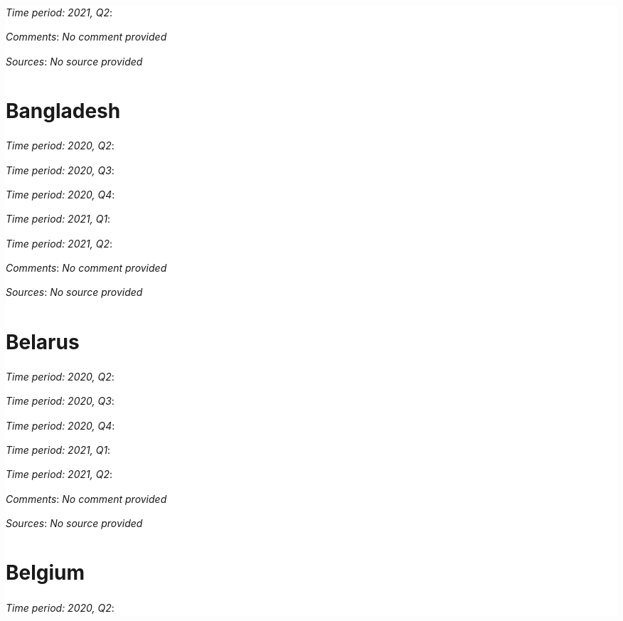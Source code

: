 *Time period: 2021, Q2*: 

 

*Comments*:
*No comment provided* 

*Sources*:
*No source provided*



# Bangladesh 
*Time period: 2020, Q2*: 

 
*Time period: 2020, Q3*: 

 
*Time period: 2020, Q4*: 

 
*Time period: 2021, Q1*: 

 
*Time period: 2021, Q2*: 

 

*Comments*:
*No comment provided* 

*Sources*:
*No source provided*



# Belarus 
*Time period: 2020, Q2*: 

 
*Time period: 2020, Q3*: 

 
*Time period: 2020, Q4*: 

 
*Time period: 2021, Q1*: 

 
*Time period: 2021, Q2*: 

 

*Comments*:
*No comment provided* 

*Sources*:
*No source provided*



# Belgium 
*Time period: 2020, Q2*: 
